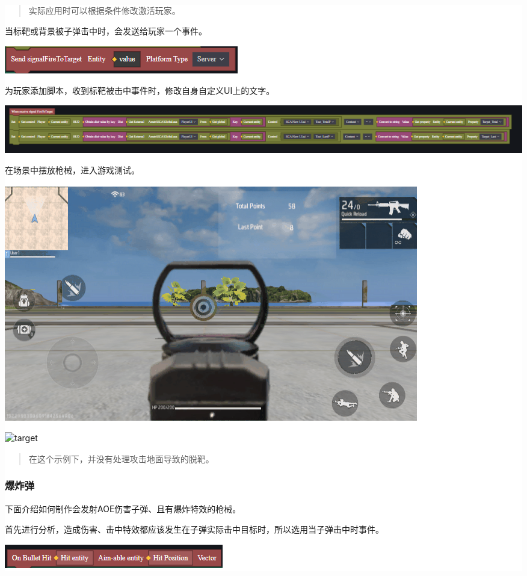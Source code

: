 > 实际应用时可以根据条件修改激活玩家。

当标靶或背景被子弹击中时，会发送给玩家一个事件。

![image-20240812185120193](./img/image-20240812185120193.png)

为玩家添加脚本，收到标靶被击中事件时，修改自身自定义UI上的文字。

![image-20240812185143837](./img/image-20240812185143837.png)

在场景中摆放枪械，进入游戏测试。

![image-20240813111656143](./img/image-20240813111656143.png)

![target](./img/target.gif)

> 在这个示例下，并没有处理攻击地面导致的脱靶。

### 爆炸弹

下面介绍如何制作会发射AOE伤害子弹、且有爆炸特效的枪械。

首先进行分析，造成伤害、击中特效都应该发生在子弹实际击中目标时，所以选用当子弹击中时事件。

![image-20240813105723682](./img/image-20240813105723682.png)
